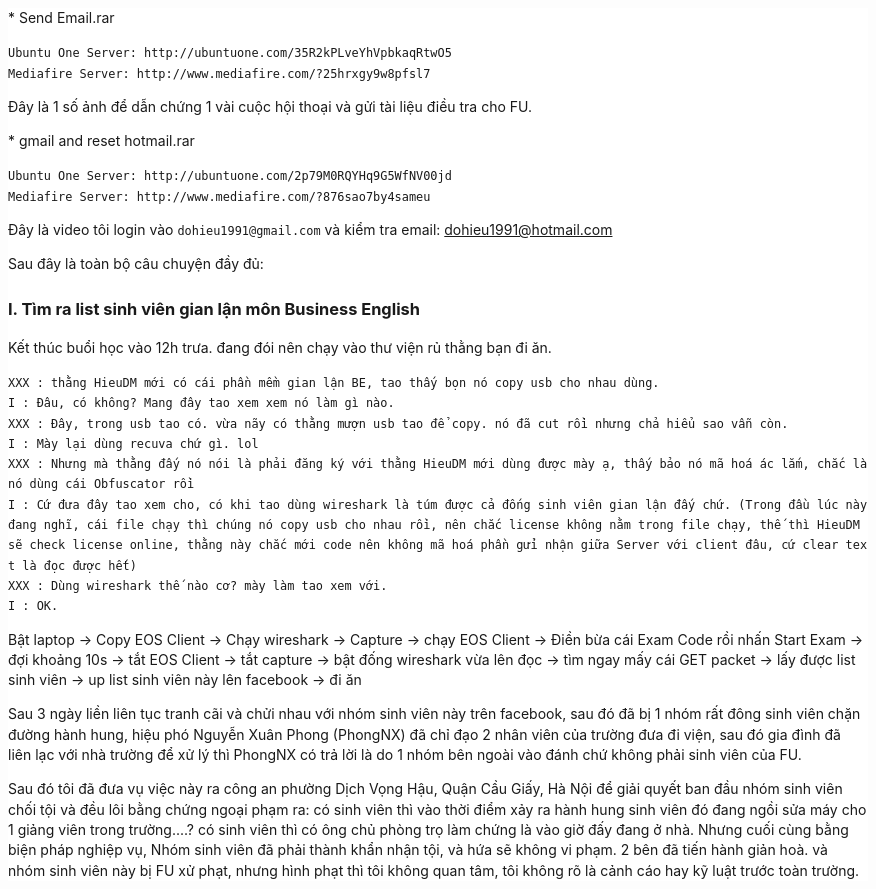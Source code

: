 \* Send Email.rar
```
Ubuntu One Server: http://ubuntuone.com/35R2kPLveYhVpbkaqRtwO5
Mediafire Server: http://www.mediafire.com/?25hrxgy9w8pfsl7
```            

Đây là 1 số ảnh để dẫn chứng 1 vài cuộc hội thoại và gửi tài liệu điều tra cho FU.

\* gmail and reset hotmail.rar
```
Ubuntu One Server: http://ubuntuone.com/2p79M0RQYHq9G5WfNV00jd
Mediafire Server: http://www.mediafire.com/?876sao7by4sameu 
```            

Đây là video tôi login vào `dohieu1991@gmail.com` và kiểm tra email: [dohieu1991@hotmail.com](mailto:dohieu1991@hotmail.com)

Sau đây là toàn bộ câu chuyện đầy đủ:

### **I. Tìm ra list sinh viên gian lận môn Business English**

Kết thúc buổi học vào 12h trưa. đang đói nên chạy vào thư viện rủ thằng bạn đi ăn.
```
XXX : thằng HieuDM mới có cái phần mềm gian lận BE, tao thấy bọn nó copy usb cho nhau dùng.
I : Đâu, có không? Mang đây tao xem xem nó làm gì nào.
XXX : Đây, trong usb tao có. vừa nãy có thằng mượn usb tao để copy. nó đã cut rồi nhưng chả hiểu sao vẫn còn.
I : Mày lại dùng recuva chứ gì. lol
XXX : Nhưng mà thằng đấy nó nói là phải đăng ký với thằng HieuDM mới dùng được mày ạ, thấy bảo nó mã hoá ác lắm, chắc là nó dùng cái Obfuscator rồi
I : Cứ đưa đây tao xem cho, có khi tao dùng wireshark là túm được cả đống sinh viên gian lận đấy chứ. (Trong đầu lúc này đang nghĩ, cái file chạy thì chúng nó copy usb cho nhau rồi, nên chắc license không nằm trong file chạy, thế thì HieuDM sẽ check license online, thằng này chắc mới code nên không mã hoá phần gửi nhận giữa Server với client đâu, cứ clear text là đọc được hết)
XXX : Dùng wireshark thế nào cơ? mày làm tao xem với.
I : OK. 
``` 

Bật laptop -> Copy EOS Client -> Chạy wireshark -> Capture -> chạy EOS Client -> Điền bừa cái Exam Code rồi nhấn Start Exam -> đợi khoảng 10s -> tắt EOS Client -> tắt capture -> bật đống wireshark vừa lên đọc -> tìm ngay mấy cái GET packet -> lấy được list sinh viên -> up list sinh viên này lên facebook -> đi ăn  

Sau 3 ngày liền liên tục tranh cãi và chửi nhau với nhóm sinh viên này trên facebook, sau đó đã bị 1 nhóm rất đông sinh viên chặn đường hành hung, hiệu phó Nguyễn Xuân Phong (PhongNX) đã chỉ đạo 2 nhân viên của trường đưa đi viện, sau đó gia đình đã liên lạc với nhà trường để xử lý thì PhongNX có trả lời là do 1 nhóm bên ngoài vào đánh chứ không phải sinh viên của FU. 

Sau đó tôi đã đưa vụ việc này ra công an phường Dịch Vọng Hậu, Quận Cầu Giấy, Hà Nội để giải quyết ban đầu nhóm sinh viên chối tội và đều lôi bằng chứng ngoại phạm ra: có sinh viên thì vào thời điểm xảy ra hành hung sinh viên đó đang ngồi sửa máy cho 1 giảng viên trong trường....? có sinh viên thì có ông chủ phòng trọ làm chứng là vào giờ đấy đang ở nhà. Nhưng cuối cùng bằng biện pháp nghiệp vụ, Nhóm sinh viên đã phải thành khẩn nhận tội, và hứa sẽ không vi phạm. 2 bên đã tiến hành giản hoà. và nhóm sinh viên này bị FU xử phạt, nhưng hình phạt thì tôi không quan tâm, tôi không rõ là cảnh cáo hay kỹ luật trước toàn trường.  
